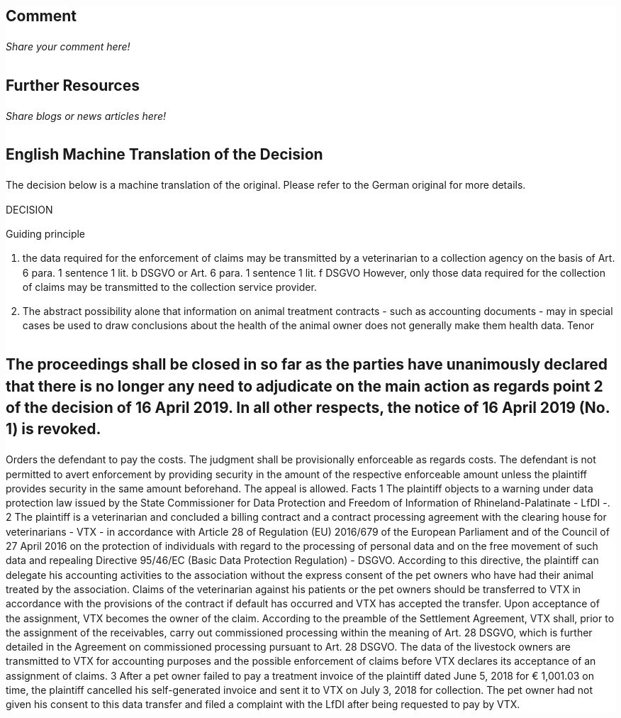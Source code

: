 ## Comment

_Share your comment here!_

## Further Resources

_Share blogs or news articles here!_

## English Machine Translation of the Decision

The decision below is a machine translation of the original. Please refer to the German original for more details.

DECISION

Guiding principle
1. the data required for the enforcement of claims may be transmitted by a veterinarian to a collection agency on the basis of Art. 6 para. 1 sentence 1 lit. b DSGVO or Art. 6 para. 1 sentence 1 lit. f DSGVO However, only those data required for the collection of claims may be transmitted to the collection service provider.

2) The abstract possibility alone that information on animal treatment contracts - such as accounting documents - may
 in special cases be used to draw conclusions about the health of the animal owner does not generally make them health data.
Tenor
## The proceedings shall be closed in so far as the parties have unanimously declared that there is no longer any need to adjudicate on the main action as regards point 2 of the decision of 16 April 2019. In all other respects, the notice of 16 April 2019 (No. 1) is revoked.

Orders the defendant to pay the costs.
The judgment shall be provisionally enforceable as regards costs. The defendant is not permitted to avert enforcement by providing security in the amount of the respective enforceable amount unless the plaintiff provides security in the same amount beforehand.
The appeal is allowed.
Facts
1 The plaintiff objects to a warning under data protection law issued by the State Commissioner for Data Protection and Freedom of Information of Rhineland-Palatinate - LfDI -.
2 The plaintiff is a veterinarian and concluded a billing contract and a contract processing agreement with the clearing house for veterinarians - VTX - in accordance with Article 28 of Regulation (EU) 2016/679 of the European Parliament and of the Council of 27 April 2016 on the protection of individuals with regard to the processing of personal data and on the free movement of such data and repealing Directive 95/46/EC (Basic Data Protection Regulation) - DSGVO. According to this directive, the plaintiff can delegate his accounting activities to the association without the express consent of the pet owners who have had their animal treated by the association. Claims of the veterinarian against his patients or the pet owners should be transferred to VTX in accordance with the provisions of the contract if default has occurred and VTX has accepted the transfer. Upon acceptance of the assignment, VTX becomes the owner of the claim. According to the preamble of the Settlement Agreement, VTX shall, prior to the assignment of the receivables, carry out commissioned processing within the meaning of Art. 28 DSGVO, which is further detailed in the Agreement on commissioned processing pursuant to Art. 28 DSGVO. The data of the livestock owners are transmitted to VTX for accounting purposes and the possible enforcement of claims before VTX declares its acceptance of an assignment of claims.
3 After a pet owner failed to pay a treatment invoice of the plaintiff dated June 5, 2018 for € 1,001.03 on time, the plaintiff cancelled his self-generated invoice and sent it to VTX on July 3, 2018 for collection. The pet owner had not given his consent to this data transfer and filed a complaint with the LfDI after being requested to pay by VTX.